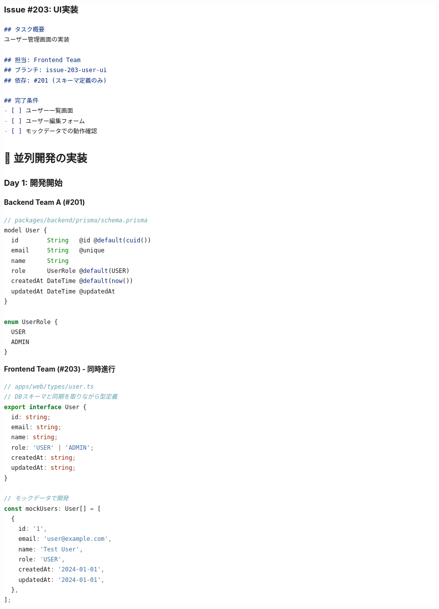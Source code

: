 ### Issue #203: UI実装
```markdown
## タスク概要
ユーザー管理画面の実装

## 担当: Frontend Team
## ブランチ: issue-203-user-ui
## 依存: #201 (スキーマ定義のみ)

## 完了条件
- [ ] ユーザー一覧画面
- [ ] ユーザー編集フォーム
- [ ] モックデータでの動作確認
```

## 🚀 並列開発の実装

### Day 1: 開発開始

**Backend Team A (#201)**
```typescript
// packages/backend/prisma/schema.prisma
model User {
  id        String   @id @default(cuid())
  email     String   @unique
  name      String
  role      UserRole @default(USER)
  createdAt DateTime @default(now())
  updatedAt DateTime @updatedAt
}

enum UserRole {
  USER
  ADMIN
}
```

**Frontend Team (#203) - 同時進行**
```typescript
// apps/web/types/user.ts
// DBスキーマと同期を取りながら型定義
export interface User {
  id: string;
  email: string;
  name: string;
  role: 'USER' | 'ADMIN';
  createdAt: string;
  updatedAt: string;
}

// モックデータで開発
const mockUsers: User[] = [
  {
    id: '1',
    email: 'user@example.com',
    name: 'Test User',
    role: 'USER',
    createdAt: '2024-01-01',
    updatedAt: '2024-01-01',
  },
];
```
